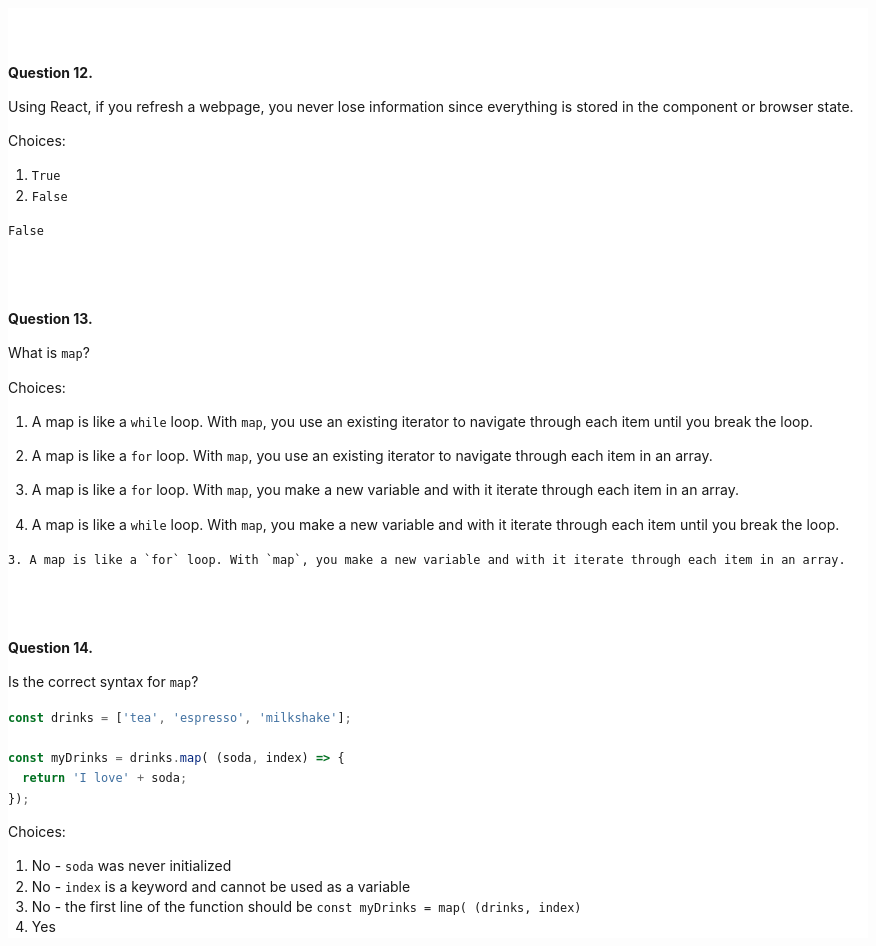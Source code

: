 <br><br>

**Question 12.** 


Using React, if you refresh a webpage, you never lose information since everything is stored in the component or browser state.

Choices:

1. `True`
2. `False`

```
False
```

<br><br>

**Question 13.** 

What is `map`?

Choices:

1. A map is like a `while` loop. With `map`, you use an existing iterator to navigate through each item until you break the loop.

2. A map is like a `for` loop. With `map`, you use an existing iterator to navigate through each item in an array.

3. A map is like a `for` loop. With `map`, you make a new variable and with it iterate through each item in an array.

4. A map is like a `while` loop. With `map`, you make a new variable and with it iterate through each item until you break the loop.


```
3. A map is like a `for` loop. With `map`, you make a new variable and with it iterate through each item in an array.
```

<br><br>

**Question 14.** 

Is the correct syntax for `map`?

```js
const drinks = ['tea', 'espresso', 'milkshake'];

const myDrinks = drinks.map( (soda, index) => {
  return 'I love' + soda;
});
```

Choices:

1. No - `soda` was never initialized
2. No - `index` is a keyword and cannot be used as a variable
3. No - the first line of the function should be `const myDrinks = map( (drinks, index)`
4. Yes
